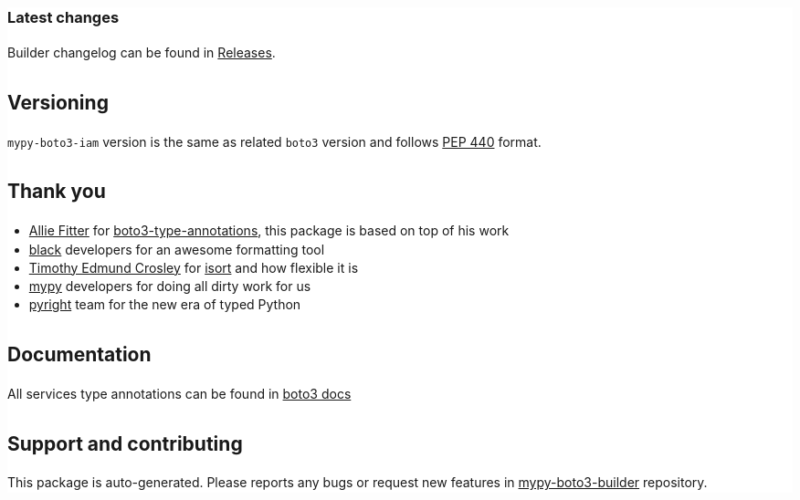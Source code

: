<a id="latest-changes"></a>

### Latest changes

Builder changelog can be found in
[Releases](https://github.com/youtype/mypy_boto3_builder/releases).

<a id="versioning"></a>

## Versioning

`mypy-boto3-iam` version is the same as related `boto3` version and follows
[PEP 440](https://www.python.org/dev/peps/pep-0440/) format.

<a id="thank-you"></a>

## Thank you

- [Allie Fitter](https://github.com/alliefitter) for
  [boto3-type-annotations](https://pypi.org/project/boto3-type-annotations/),
  this package is based on top of his work
- [black](https://github.com/psf/black) developers for an awesome formatting
  tool
- [Timothy Edmund Crosley](https://github.com/timothycrosley) for
  [isort](https://github.com/PyCQA/isort) and how flexible it is
- [mypy](https://github.com/python/mypy) developers for doing all dirty work
  for us
- [pyright](https://github.com/microsoft/pyright) team for the new era of typed
  Python

<a id="documentation"></a>

## Documentation

All services type annotations can be found in
[boto3 docs](https://youtype.github.io/boto3_stubs_docs/mypy_boto3_iam/)

<a id="support-and-contributing"></a>

## Support and contributing

This package is auto-generated. Please reports any bugs or request new features
in [mypy-boto3-builder](https://github.com/youtype/mypy_boto3_builder/issues/)
repository.
